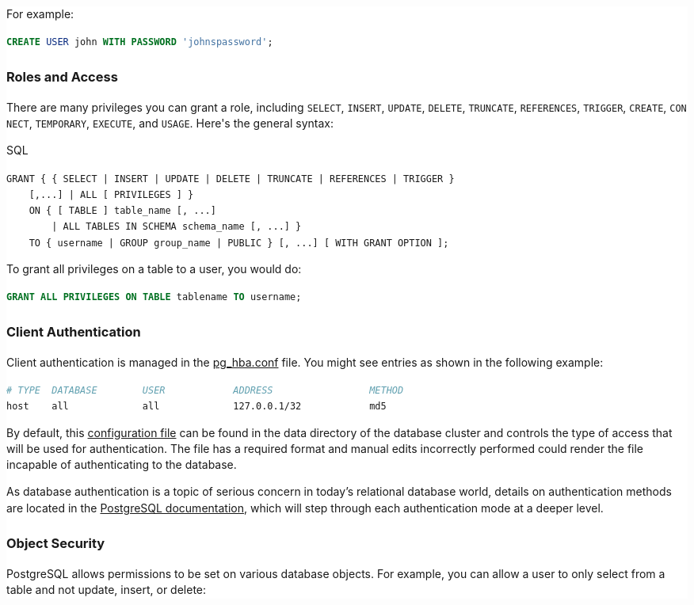 

For example:

```sql
CREATE USER john WITH PASSWORD 'johnspassword';
```



### Roles and Access 

There are many privileges you can grant a role, including `SELECT`, `INSERT`, `UPDATE`, `DELETE`, `TRUNCATE`, `REFERENCES`, `TRIGGER`, `CREATE`, `CONNECT`, `TEMPORARY`, `EXECUTE`, and `USAGE`. Here's the general syntax:

SQL

```
GRANT { { SELECT | INSERT | UPDATE | DELETE | TRUNCATE | REFERENCES | TRIGGER }
    [,...] | ALL [ PRIVILEGES ] }
    ON { [ TABLE ] table_name [, ...]
        | ALL TABLES IN SCHEMA schema_name [, ...] }
    TO { username | GROUP group_name | PUBLIC } [, ...] [ WITH GRANT OPTION ];
```



To grant all privileges on a table to a user, you would do:

```sql
GRANT ALL PRIVILEGES ON TABLE tablename TO username;
```



### Client Authentication 

Client authentication is managed in the [pg_hba.conf](https://www.postgresql.org/docs/16/auth-pg-hba-conf.html) file. You might see entries as shown in the following example:

```bash
# TYPE  DATABASE        USER            ADDRESS                 METHOD
host    all             all             127.0.0.1/32            md5
```



By default, this [configuration file](https://www.postgresql.org/docs/current/auth-pg-hba-conf.html) can be found in the data directory of the database cluster and controls the type of access that will be used for authentication.  The file has a required format and manual edits incorrectly performed could render the file incapable of authenticating to the database.

As database authentication is a topic of serious concern in today’s relational database world, details on authentication methods are located in the [PostgreSQL documentation](https://www.postgresql.org/docs/current/auth-methods.html), which will step through each authentication mode at a deeper level.

### Object Security 

PostgreSQL allows permissions to be set on various database objects. For example, you can allow a user to only select from a table and not update, insert, or delete:
